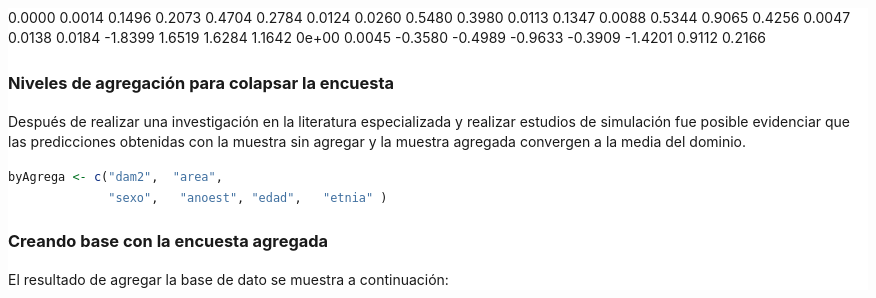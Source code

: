    <td style="text-align:right;"> 0.0000 </td>
   <td style="text-align:right;"> 0.0014 </td>
   <td style="text-align:right;"> 0.1496 </td>
   <td style="text-align:right;"> 0.2073 </td>
   <td style="text-align:right;"> 0.4704 </td>
   <td style="text-align:right;"> 0.2784 </td>
   <td style="text-align:right;"> 0.0124 </td>
   <td style="text-align:right;"> 0.0260 </td>
   <td style="text-align:right;"> 0.5480 </td>
   <td style="text-align:right;"> 0.3980 </td>
   <td style="text-align:right;"> 0.0113 </td>
   <td style="text-align:right;"> 0.1347 </td>
   <td style="text-align:right;"> 0.0088 </td>
   <td style="text-align:right;"> 0.5344 </td>
   <td style="text-align:right;"> 0.9065 </td>
   <td style="text-align:right;"> 0.4256 </td>
   <td style="text-align:right;"> 0.0047 </td>
   <td style="text-align:right;"> 0.0138 </td>
   <td style="text-align:right;"> 0.0184 </td>
   <td style="text-align:right;"> -1.8399 </td>
   <td style="text-align:right;"> 1.6519 </td>
   <td style="text-align:right;"> 1.6284 </td>
   <td style="text-align:right;"> 1.1642 </td>
   <td style="text-align:right;"> 0e+00 </td>
   <td style="text-align:right;"> 0.0045 </td>
   <td style="text-align:right;"> -0.3580 </td>
   <td style="text-align:right;"> -0.4989 </td>
   <td style="text-align:right;"> -0.9633 </td>
   <td style="text-align:right;"> -0.3909 </td>
   <td style="text-align:right;"> -1.4201 </td>
   <td style="text-align:right;"> 0.9112 </td>
   <td style="text-align:right;"> 0.2166 </td>
  </tr>
</tbody>
</table>


### Niveles de agregación para colapsar la encuesta

Después de realizar una investigación en la literatura especializada y realizar estudios de simulación fue posible evidenciar que las predicciones obtenidas con la muestra sin agregar y la muestra agregada convergen a la media del dominio. 


```r
byAgrega <- c("dam2",  "area", 
              "sexo",   "anoest", "edad",   "etnia" )
```

### Creando base con la encuesta agregada

El resultado de agregar la base de dato se muestra a continuación:


